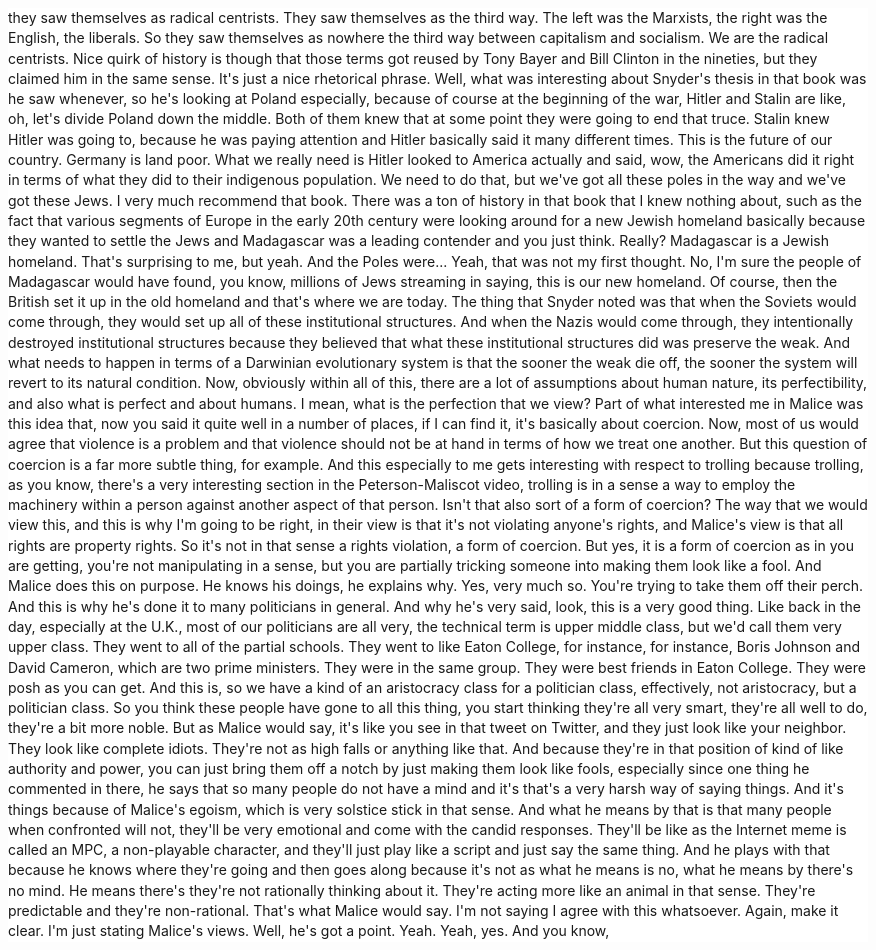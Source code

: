 they saw themselves as radical centrists. They saw themselves as the third way. The left was the Marxists, the right was the English, the liberals. So they saw themselves as nowhere the third way between capitalism and socialism. We are the radical centrists. Nice quirk of history is though that those terms got reused by Tony Bayer and Bill Clinton in the nineties, but they claimed him in the same sense. It's just a nice rhetorical phrase. Well, what was interesting about Snyder's thesis in that book was he saw whenever, so he's looking at Poland especially, because of course at the beginning of the war, Hitler and Stalin are like, oh, let's divide Poland down the middle. Both of them knew that at some point they were going to end that truce. Stalin knew Hitler was going to, because he was paying attention and Hitler basically said it many different times. This is the future of our country. Germany is land poor. What we really need is Hitler looked to America actually and said, wow, the Americans did it right in terms of what they did to their indigenous population. We need to do that, but we've got all these poles in the way and we've got these Jews. I very much recommend that book. There was a ton of history in that book that I knew nothing about, such as the fact that various segments of Europe in the early 20th century were looking around for a new Jewish homeland basically because they wanted to settle the Jews and Madagascar was a leading contender and you just think. Really? Madagascar is a Jewish homeland. That's surprising to me, but yeah. And the Poles were... Yeah, that was not my first thought. No, I'm sure the people of Madagascar would have found, you know, millions of Jews streaming in saying, this is our new homeland. Of course, then the British set it up in the old homeland and that's where we are today. The thing that Snyder noted was that when the Soviets would come through, they would set up all of these institutional structures. And when the Nazis would come through, they intentionally destroyed institutional structures because they believed that what these institutional structures did was preserve the weak. And what needs to happen in terms of a Darwinian evolutionary system is that the sooner the weak die off, the sooner the system will revert to its natural condition. Now, obviously within all of this, there are a lot of assumptions about human nature, its perfectibility, and also what is perfect and about humans. I mean, what is the perfection that we view? Part of what interested me in Malice was this idea that, now you said it quite well in a number of places, if I can find it, it's basically about coercion. Now, most of us would agree that violence is a problem and that violence should not be at hand in terms of how we treat one another. But this question of coercion is a far more subtle thing, for example. And this especially to me gets interesting with respect to trolling because trolling, as you know, there's a very interesting section in the Peterson-Maliscot video, trolling is in a sense a way to employ the machinery within a person against another aspect of that person. Isn't that also sort of a form of coercion? The way that we would view this, and this is why I'm going to be right, in their view is that it's not violating anyone's rights, and Malice's view is that all rights are property rights. So it's not in that sense a rights violation, a form of coercion. But yes, it is a form of coercion as in you are getting, you're not manipulating in a sense, but you are partially tricking someone into making them look like a fool. And Malice does this on purpose. He knows his doings, he explains why. Yes, very much so. You're trying to take them off their perch. And this is why he's done it to many politicians in general. And why he's very said, look, this is a very good thing. Like back in the day, especially at the U.K., most of our politicians are all very, the technical term is upper middle class, but we'd call them very upper class. They went to all of the partial schools. They went to like Eaton College, for instance, for instance, Boris Johnson and David Cameron, which are two prime ministers. They were in the same group. They were best friends in Eaton College. They were posh as you can get. And this is, so we have a kind of an aristocracy class for a politician class, effectively, not aristocracy, but a politician class. So you think these people have gone to all this thing, you start thinking they're all very smart, they're all well to do, they're a bit more noble. But as Malice would say, it's like you see in that tweet on Twitter, and they just look like your neighbor. They look like complete idiots. They're not as high falls or anything like that. And because they're in that position of kind of like authority and power, you can just bring them off a notch by just making them look like fools, especially since one thing he commented in there, he says that so many people do not have a mind and it's that's a very harsh way of saying things. And it's things because of Malice's egoism, which is very solstice stick in that sense. And what he means by that is that many people when confronted will not, they'll be very emotional and come with the candid responses. They'll be like as the Internet meme is called an MPC, a non-playable character, and they'll just play like a script and just say the same thing. And he plays with that because he knows where they're going and then goes along because it's not as what he means is no, what he means by there's no mind. He means there's they're not rationally thinking about it. They're acting more like an animal in that sense. They're predictable and they're non-rational. That's what Malice would say. I'm not saying I agree with this whatsoever. Again, make it clear. I'm just stating Malice's views. Well, he's got a point. Yeah. Yeah, yes. And you know,